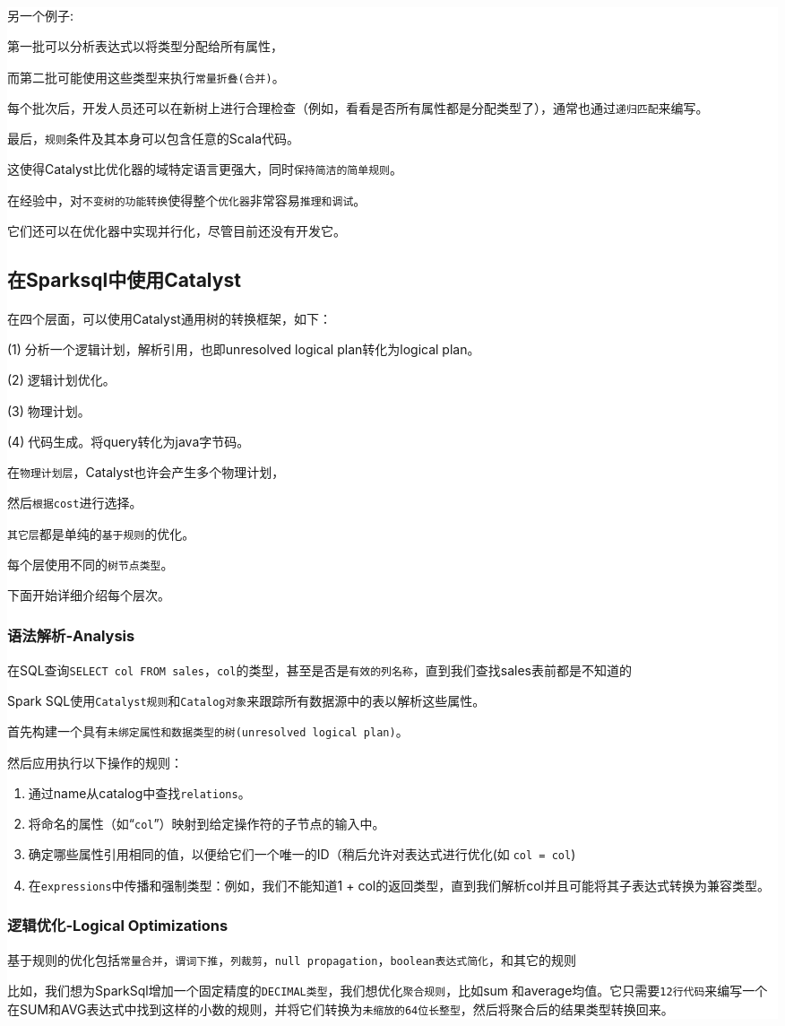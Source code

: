 另一个例子:

第一批可以分析表达式以将类型分配给所有属性，

而第二批可能使用这些类型来执行`常量折叠(合并)`。

每个批次后，开发人员还可以在新树上进行合理检查（例如，看看是否所有属性都是分配类型了），通常也通过`递归匹配`来编写。

最后，`规则`条件及其本身可以包含任意的Scala代码。

这使得Catalyst比优化器的域特定语言更强大，同时`保持简洁的简单规则`。

在经验中，对`不变树的功能转换`使得整个`优化器`非常容易`推理和调试`。

它们还可以在优化器中实现并行化，尽管目前还没有开发它。

## 在Sparksql中使用Catalyst

在四个层面，可以使用Catalyst通用树的转换框架，如下：

(1) 分析一个逻辑计划，解析引用，也即unresolved logical plan转化为logical plan。

(2) 逻辑计划优化。

(3) 物理计划。

(4) 代码生成。将query转化为java字节码。

在`物理计划层`，Catalyst也许会产生多个物理计划，

然后`根据cost`进行选择。

`其它层`都是单纯的`基于规则`的优化。

每个层使用不同的`树节点类型`。

下面开始详细介绍每个层次。

### 语法解析-Analysis

在SQL查询`SELECT col FROM sales`，`col`的类型，甚至是否是`有效的列名称`，直到我们查找sales表前都是不知道的

Spark SQL使用`Catalyst规则`和`Catalog对象`来跟踪所有数据源中的表以解析这些属性。

首先构建一个具有`未绑定属性和数据类型的树(unresolved logical plan)`。

然后应用执行以下操作的规则：

1) 通过name从catalog中查找`relations`。

2) 将命名的属性（如“`col`”）映射到给定操作符的子节点的输入中。

3) 确定哪些属性引用相同的值，以便给它们一个唯一的ID（稍后允许对表达式进行优化(如 `col = col`)

4) 在`expressions`中传播和强制类型：例如，我们不能知道1 + col的返回类型，直到我们解析col并且可能将其子表达式转换为兼容类型。

### 逻辑优化-Logical Optimizations

基于规则的优化包括`常量合并`，`谓词下推`，`列裁剪`，`null propagation`，`boolean表达式简化`，和其它的规则

比如，我们想为SparkSql增加一个固定精度的`DECIMAL类型`，我们想优化`聚合规则`，比如sum 和average均值。它只需要`12行代码`来编写一个在SUM和AVG表达式中找到这样的小数的规则，并将它们转换为`未缩放的64位长整型`，然后将聚合后的结果类型转换回来。
